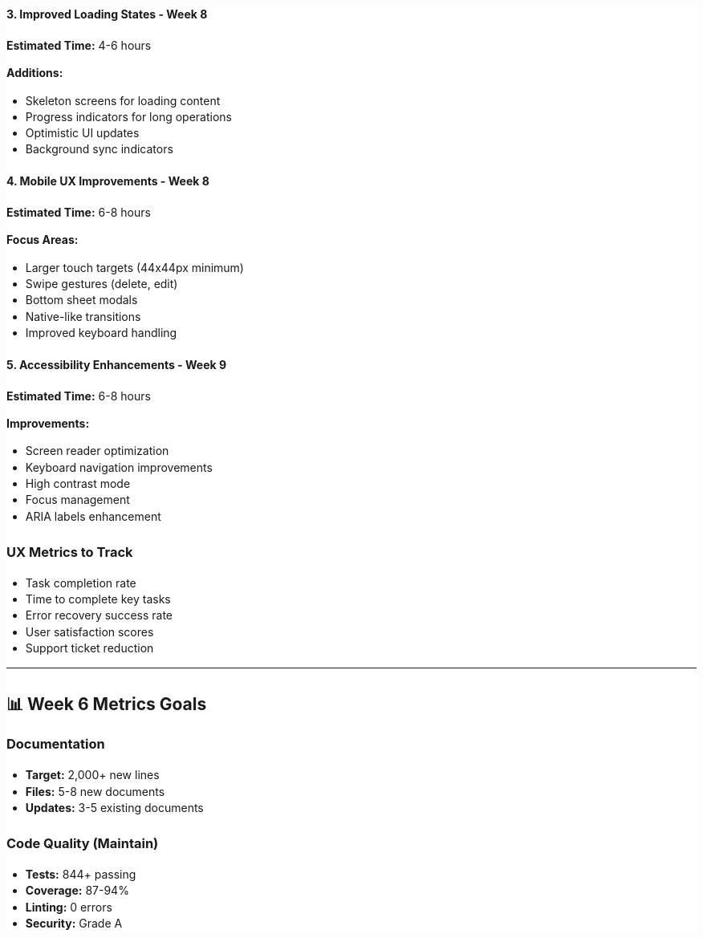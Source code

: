 #### 3. Improved Loading States - Week 8
**Estimated Time:** 4-6 hours

**Additions:**
- Skeleton screens for loading content
- Progress indicators for long operations
- Optimistic UI updates
- Background sync indicators

#### 4. Mobile UX Improvements - Week 8
**Estimated Time:** 6-8 hours

**Focus Areas:**
- Larger touch targets (44x44px minimum)
- Swipe gestures (delete, edit)
- Bottom sheet modals
- Native-like transitions
- Improved keyboard handling

#### 5. Accessibility Enhancements - Week 9
**Estimated Time:** 6-8 hours

**Improvements:**
- Screen reader optimization
- Keyboard navigation improvements
- High contrast mode
- Focus management
- ARIA labels enhancement

### UX Metrics to Track
- Task completion rate
- Time to complete key tasks
- Error recovery success rate
- User satisfaction scores
- Support ticket reduction

---

## 📊 Week 6 Metrics Goals

### Documentation
- **Target:** 2,000+ new lines
- **Files:** 5-8 new documents
- **Updates:** 3-5 existing documents

### Code Quality (Maintain)
- **Tests:** 844+ passing
- **Coverage:** 87-94%
- **Linting:** 0 errors
- **Security:** Grade A
